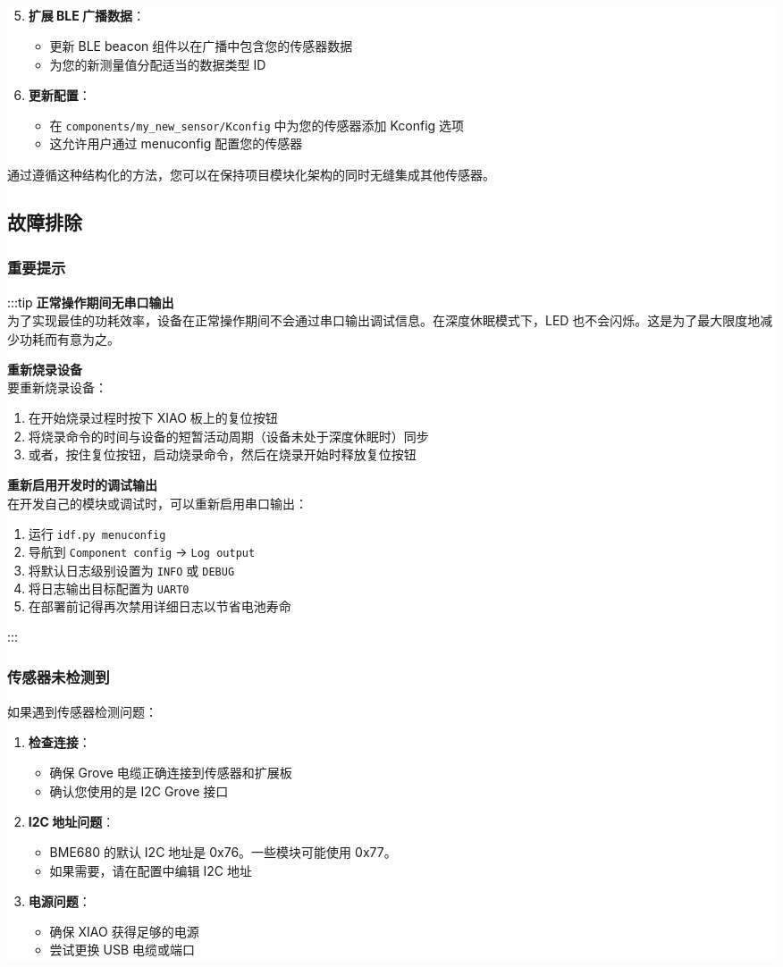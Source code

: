    ```c
   ```

5. **扩展 BLE 广播数据**：

   - 更新 BLE beacon 组件以在广播中包含您的传感器数据
   - 为您的新测量值分配适当的数据类型 ID

6. **更新配置**：
   - 在 `components/my_new_sensor/Kconfig` 中为您的传感器添加 Kconfig 选项
   - 这允许用户通过 menuconfig 配置您的传感器

通过遵循这种结构化的方法，您可以在保持项目模块化架构的同时无缝集成其他传感器。

## 故障排除

### 重要提示

:::tip
**正常操作期间无串口输出**  
为了实现最佳的功耗效率，设备在正常操作期间不会通过串口输出调试信息。在深度休眠模式下，LED 也不会闪烁。这是为了最大限度地减少功耗而有意为之。

**重新烧录设备**  
要重新烧录设备：

1. 在开始烧录过程时按下 XIAO 板上的复位按钮
2. 将烧录命令的时间与设备的短暂活动周期（设备未处于深度休眠时）同步
3. 或者，按住复位按钮，启动烧录命令，然后在烧录开始时释放复位按钮

**重新启用开发时的调试输出**  
在开发自己的模块或调试时，可以重新启用串口输出：

1. 运行 `idf.py menuconfig`
2. 导航到 `Component config` → `Log output`
3. 将默认日志级别设置为 `INFO` 或 `DEBUG`
4. 将日志输出目标配置为 `UART0`
5. 在部署前记得再次禁用详细日志以节省电池寿命

:::

### 传感器未检测到

如果遇到传感器检测问题：

1. **检查连接**：

   - 确保 Grove 电缆正确连接到传感器和扩展板
   - 确认您使用的是 I2C Grove 接口

2. **I2C 地址问题**：

   - BME680 的默认 I2C 地址是 0x76。一些模块可能使用 0x77。
   - 如果需要，请在配置中编辑 I2C 地址

3. **电源问题**：
   - 确保 XIAO 获得足够的电源
   - 尝试更换 USB 电缆或端口
